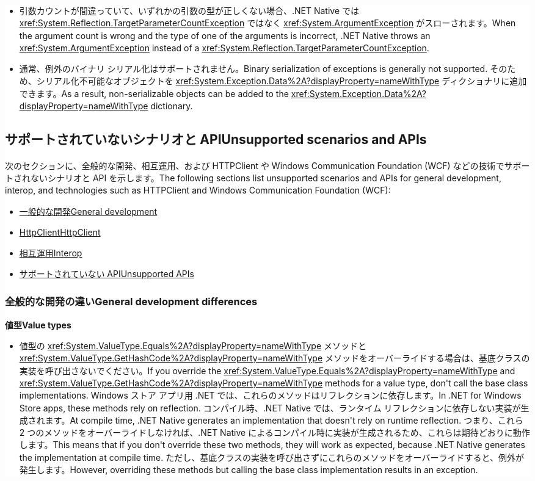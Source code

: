 - <span data-ttu-id="e467c-172">引数カウントが間違っていて、いずれかの引数の型が正しくない場合、.NET Native では <xref:System.Reflection.TargetParameterCountException> ではなく <xref:System.ArgumentException> がスローされます。</span><span class="sxs-lookup"><span data-stu-id="e467c-172">When the argument count is wrong and the type of one of the arguments is incorrect, .NET Native throws an <xref:System.ArgumentException> instead of a <xref:System.Reflection.TargetParameterCountException>.</span></span>

- <span data-ttu-id="e467c-173">通常、例外のバイナリ シリアル化はサポートされません。</span><span class="sxs-lookup"><span data-stu-id="e467c-173">Binary serialization of exceptions is generally not supported.</span></span> <span data-ttu-id="e467c-174">そのため、シリアル化不可能なオブジェクトを <xref:System.Exception.Data%2A?displayProperty=nameWithType> ディクショナリに追加できます。</span><span class="sxs-lookup"><span data-stu-id="e467c-174">As a result, non-serializable objects can be added to the <xref:System.Exception.Data%2A?displayProperty=nameWithType> dictionary.</span></span>

<a name="Unsupported"></a>

## <a name="unsupported-scenarios-and-apis"></a><span data-ttu-id="e467c-175">サポートされていないシナリオと API</span><span class="sxs-lookup"><span data-stu-id="e467c-175">Unsupported scenarios and APIs</span></span>

<span data-ttu-id="e467c-176">次のセクションに、全般的な開発、相互運用、および HTTPClient や Windows Communication Foundation (WCF) などの技術でサポートされないシナリオと API を示します。</span><span class="sxs-lookup"><span data-stu-id="e467c-176">The following sections list unsupported scenarios and APIs for general development, interop, and technologies such as HTTPClient and Windows Communication Foundation (WCF):</span></span>

- [<span data-ttu-id="e467c-177">一般的な開発</span><span class="sxs-lookup"><span data-stu-id="e467c-177">General development</span></span>](#General)

- [<span data-ttu-id="e467c-178">HttpClient</span><span class="sxs-lookup"><span data-stu-id="e467c-178">HttpClient</span></span>](#HttpClient)

- [<span data-ttu-id="e467c-179">相互運用</span><span class="sxs-lookup"><span data-stu-id="e467c-179">Interop</span></span>](#Interop)

- [<span data-ttu-id="e467c-180">サポートされていない API</span><span class="sxs-lookup"><span data-stu-id="e467c-180">Unsupported APIs</span></span>](#APIs)

<a name="General"></a>

### <a name="general-development-differences"></a><span data-ttu-id="e467c-181">全般的な開発の違い</span><span class="sxs-lookup"><span data-stu-id="e467c-181">General development differences</span></span>

<span data-ttu-id="e467c-182">**値型**</span><span class="sxs-lookup"><span data-stu-id="e467c-182">**Value types**</span></span>

- <span data-ttu-id="e467c-183">値型の <xref:System.ValueType.Equals%2A?displayProperty=nameWithType> メソッドと <xref:System.ValueType.GetHashCode%2A?displayProperty=nameWithType> メソッドをオーバーライドする場合は、基底クラスの実装を呼び出さないでください。</span><span class="sxs-lookup"><span data-stu-id="e467c-183">If you override the <xref:System.ValueType.Equals%2A?displayProperty=nameWithType> and <xref:System.ValueType.GetHashCode%2A?displayProperty=nameWithType> methods for a value type, don't call the base class implementations.</span></span> <span data-ttu-id="e467c-184">Windows ストア アプリ用 .NET では、これらのメソッドはリフレクションに依存します。</span><span class="sxs-lookup"><span data-stu-id="e467c-184">In .NET for Windows Store apps, these methods rely on reflection.</span></span> <span data-ttu-id="e467c-185">コンパイル時、.NET Native では、ランタイム リフレクションに依存しない実装が生成されます。</span><span class="sxs-lookup"><span data-stu-id="e467c-185">At compile time, .NET Native generates an implementation that doesn't rely on runtime reflection.</span></span> <span data-ttu-id="e467c-186">つまり、これら 2 つのメソッドをオーバーライドしなければ、.NET Native によるコンパイル時に実装が生成されるため、これらは期待どおりに動作します。</span><span class="sxs-lookup"><span data-stu-id="e467c-186">This means that if you don't override these two methods, they will work as expected, because .NET Native generates the implementation at compile time.</span></span> <span data-ttu-id="e467c-187">ただし、基底クラスの実装を呼び出さずにこれらのメソッドをオーバーライドすると、例外が発生します。</span><span class="sxs-lookup"><span data-stu-id="e467c-187">However, overriding these methods but calling the base class implementation results in an exception.</span></span>
